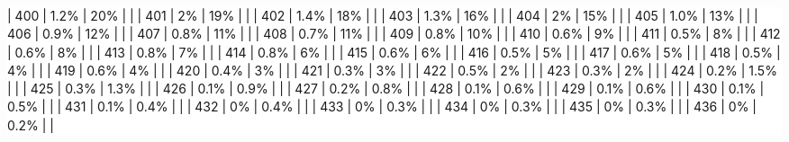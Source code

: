 | 400 | 1.2% | 20% |  |
| 401 | 2% | 19% |  |
| 402 | 1.4% | 18% |  |
| 403 | 1.3% | 16% |  |
| 404 | 2% | 15% |  |
| 405 | 1.0% | 13% |  |
| 406 | 0.9% | 12% |  |
| 407 | 0.8% | 11% |  |
| 408 | 0.7% | 11% |  |
| 409 | 0.8% | 10% |  |
| 410 | 0.6% | 9% |  |
| 411 | 0.5% | 8% |  |
| 412 | 0.6% | 8% |  |
| 413 | 0.8% | 7% |  |
| 414 | 0.8% | 6% |  |
| 415 | 0.6% | 6% |  |
| 416 | 0.5% | 5% |  |
| 417 | 0.6% | 5% |  |
| 418 | 0.5% | 4% |  |
| 419 | 0.6% | 4% |  |
| 420 | 0.4% | 3% |  |
| 421 | 0.3% | 3% |  |
| 422 | 0.5% | 2% |  |
| 423 | 0.3% | 2% |  |
| 424 | 0.2% | 1.5% |  |
| 425 | 0.3% | 1.3% |  |
| 426 | 0.1% | 0.9% |  |
| 427 | 0.2% | 0.8% |  |
| 428 | 0.1% | 0.6% |  |
| 429 | 0.1% | 0.6% |  |
| 430 | 0.1% | 0.5% |  |
| 431 | 0.1% | 0.4% |  |
| 432 | 0% | 0.4% |  |
| 433 | 0% | 0.3% |  |
| 434 | 0% | 0.3% |  |
| 435 | 0% | 0.3% |  |
| 436 | 0% | 0.2% |  |